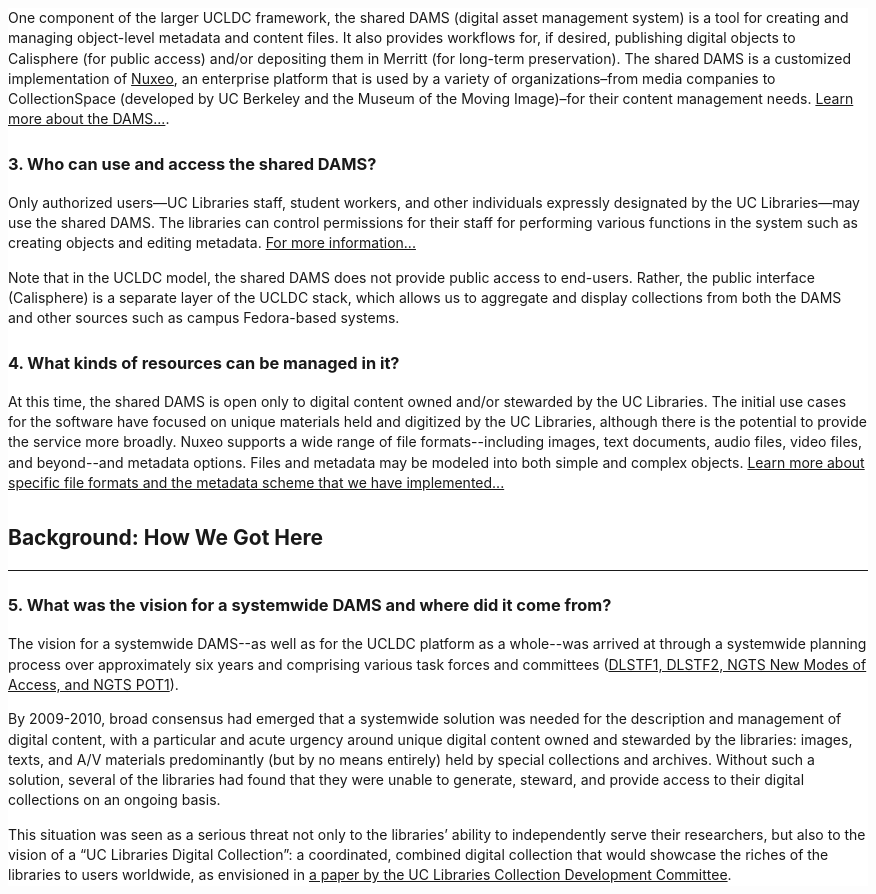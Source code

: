 One component of the larger UCLDC framework, the shared DAMS (digital asset management system) is a tool for creating and managing object-level metadata and content files. It also provides workflows for, if desired, publishing digital objects to Calisphere (for public access) and/or depositing them in Merritt (for long-term preservation). The shared DAMS is a customized implementation of <a href="http://www.nuxeo.com/">Nuxeo</a>, an enterprise platform that is used by a variety of organizations–from media companies to CollectionSpace (developed by UC Berkeley and the Museum of the Moving Image)–for their content management needs. <a href="https://registry.cdlib.org/documentation/docs/dams/index/">Learn more about the DAMS...</a>.

### <a name="faq3">3. Who can use and access the shared DAMS?</a>

Only authorized users—UC Libraries staff, student workers, and other individuals expressly designated by the UC Libraries—may use the shared DAMS. The libraries can control permissions for their staff for performing various functions in the system such as creating objects and editing metadata. <a href="https://registry.cdlib.org/documentation/docs/dams/dams-policies/">For more information...</a>

Note that in the UCLDC model, the shared DAMS does not provide public access to end-users. Rather, the public interface (Calisphere) is a separate layer of the UCLDC stack, which allows us to aggregate and display collections from both the DAMS and other sources such as campus Fedora-based systems.

### <a name="faq4">4. What kinds of resources can be managed in it?</a>

At this time, the shared DAMS is open only to digital content owned and/or stewarded by the UC Libraries. The initial use cases for the software have focused on unique materials held and digitized by the UC Libraries, although there is the potential to provide the service more broadly. Nuxeo supports a wide range of file formats--including images, text documents, audio files, video files, and beyond--and metadata options. Files and metadata may be modeled into both simple and complex objects. <a href="https://registry.cdlib.org/documentation/docs/dams/dams-policies/">Learn more about specific file formats and the metadata scheme that we have implemented...</a>


## Background: How We Got Here
***

### <a name="faq5">5. What was the vision for a systemwide DAMS and where did it come from?</a>
 
The vision for a systemwide DAMS--as well as for the UCLDC platform as a whole--was arrived at through a systemwide planning process over approximately six years and comprising various task forces and committees (<a href="http://libraries.universityofcalifornia.edu/sopag/activities-and-groups">DLSTF1, DLSTF2, NGTS New Modes of Access, and NGTS POT1</a>).

By 2009-2010, broad consensus had emerged that a systemwide solution was needed for the description and management of digital content, with a particular and acute urgency around unique digital content owned and stewarded by the libraries: images, texts, and A/V materials predominantly (but by no means entirely) held by special collections and archives. Without such a solution, several of the libraries had found that they were unable to generate, steward, and provide access to their digital collections on an ongoing basis.
 
This situation was seen as a serious threat not only to the libraries’ ability to independently serve their researchers, but also to the vision of a “UC Libraries Digital Collection”: a coordinated, combined digital collection that would showcase the riches of the libraries to users worldwide, as envisioned in <a href="http://libraries.universityofcalifornia.edu/groups/files/cdc/docs/uc_collection_concept_paper_endorsed_ULs_2009.08.13.pdf">a paper by the UC Libraries Collection Development Committee</a>.
